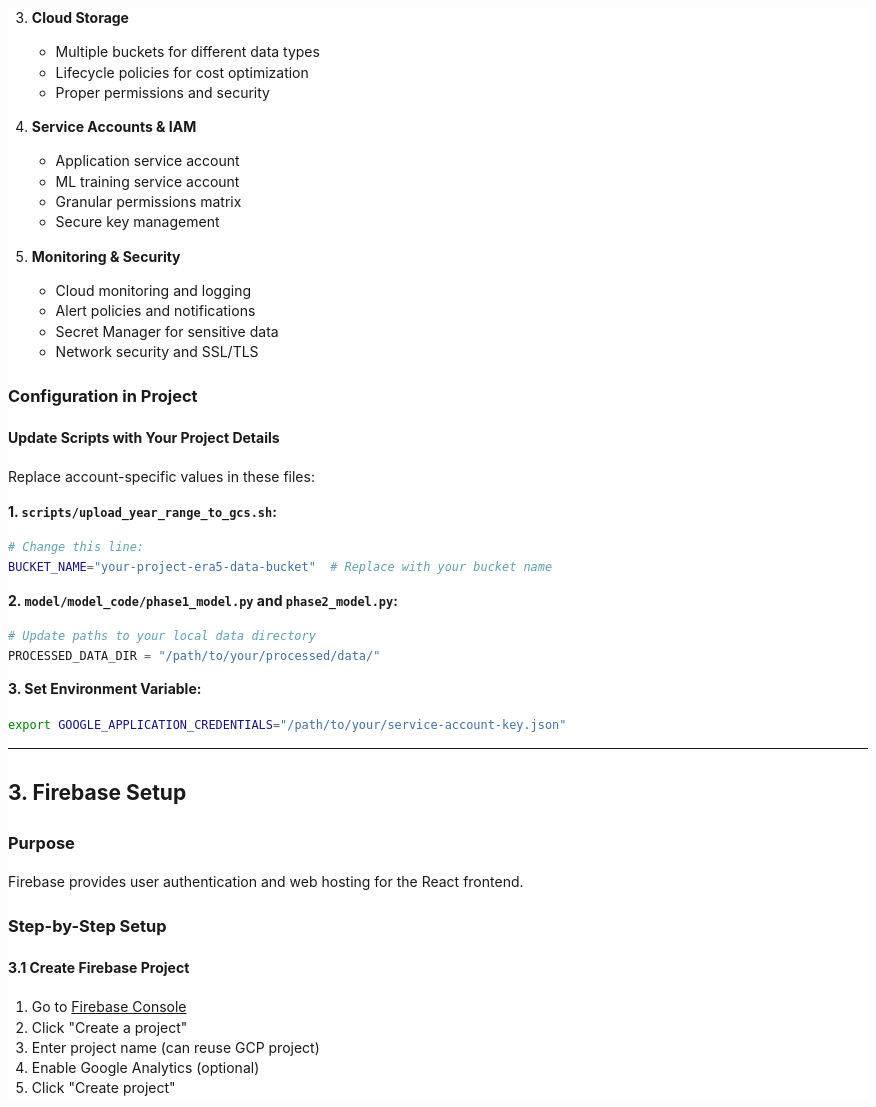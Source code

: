 3. **Cloud Storage**
   - Multiple buckets for different data types
   - Lifecycle policies for cost optimization
   - Proper permissions and security

4. **Service Accounts & IAM**
   - Application service account
   - ML training service account
   - Granular permissions matrix
   - Secure key management

5. **Monitoring & Security**
   - Cloud monitoring and logging
   - Alert policies and notifications
   - Secret Manager for sensitive data
   - Network security and SSL/TLS

### Configuration in Project

#### Update Scripts with Your Project Details
Replace account-specific values in these files:

**1. `scripts/upload_year_range_to_gcs.sh`:**
```bash
# Change this line:
BUCKET_NAME="your-project-era5-data-bucket"  # Replace with your bucket name
```

**2. `model/model_code/phase1_model.py` and `phase2_model.py`:**
```python
# Update paths to your local data directory
PROCESSED_DATA_DIR = "/path/to/your/processed/data/"
```

**3. Set Environment Variable:**
```bash
export GOOGLE_APPLICATION_CREDENTIALS="/path/to/your/service-account-key.json"
```

---

## 3. Firebase Setup

### Purpose
Firebase provides user authentication and web hosting for the React frontend.

### Step-by-Step Setup

#### 3.1 Create Firebase Project
1. Go to [Firebase Console](https://console.firebase.google.com/)
2. Click "Create a project"
3. Enter project name (can reuse GCP project)
4. Enable Google Analytics (optional)
5. Click "Create project"
